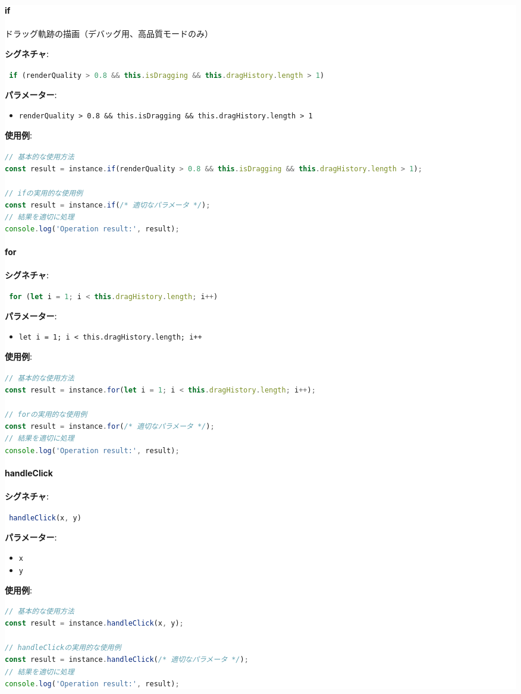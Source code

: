 #### if

ドラッグ軌跡の描画（デバッグ用、高品質モードのみ）

**シグネチャ**:
```javascript
 if (renderQuality > 0.8 && this.isDragging && this.dragHistory.length > 1)
```

**パラメーター**:
- `renderQuality > 0.8 && this.isDragging && this.dragHistory.length > 1`

**使用例**:
```javascript
// 基本的な使用方法
const result = instance.if(renderQuality > 0.8 && this.isDragging && this.dragHistory.length > 1);

// ifの実用的な使用例
const result = instance.if(/* 適切なパラメータ */);
// 結果を適切に処理
console.log('Operation result:', result);
```

#### for

**シグネチャ**:
```javascript
 for (let i = 1; i < this.dragHistory.length; i++)
```

**パラメーター**:
- `let i = 1; i < this.dragHistory.length; i++`

**使用例**:
```javascript
// 基本的な使用方法
const result = instance.for(let i = 1; i < this.dragHistory.length; i++);

// forの実用的な使用例
const result = instance.for(/* 適切なパラメータ */);
// 結果を適切に処理
console.log('Operation result:', result);
```

#### handleClick

**シグネチャ**:
```javascript
 handleClick(x, y)
```

**パラメーター**:
- `x`
- `y`

**使用例**:
```javascript
// 基本的な使用方法
const result = instance.handleClick(x, y);

// handleClickの実用的な使用例
const result = instance.handleClick(/* 適切なパラメータ */);
// 結果を適切に処理
console.log('Operation result:', result);
```
